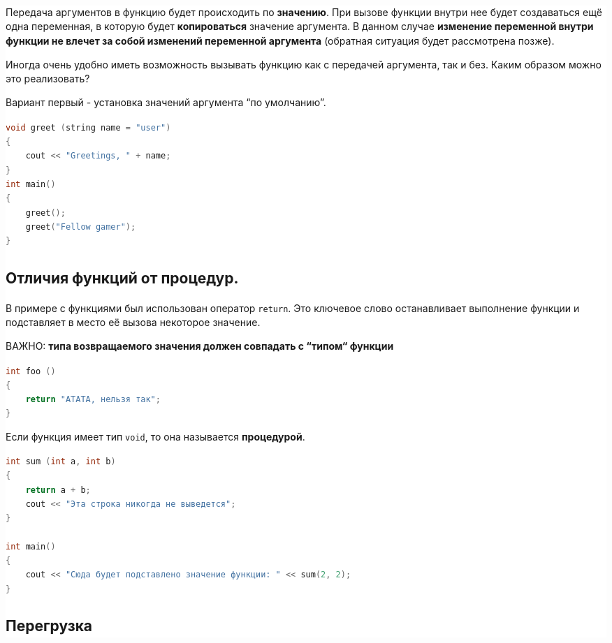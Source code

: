 Передача аргументов в функцию будет происходить по **значению**. При вызове функции внутри нее будет создаваться ещё
одна переменная, в которую будет **копироваться** значение аргумента. В данном случае **изменение переменной внутри
функции не влечет за собой изменений переменной аргумента** (обратная ситуация будет рассмотрена позже).

Иногда очень удобно иметь возможность вызывать функцию как с передачей аргумента, так и без. Каким образом можно это
реализовать?

Вариант первый - установка значений аргумента “по умолчанию”.

```c++
void greet (string name = "user")
{
    cout << "Greetings, " + name; 
}
int main()
{
    greet();
    greet("Fellow gamer");
}
```

## Отличия функций от процедур.

В примере с функциями был использован оператор `return`. Это ключевое слово останавливает выполнение функции и
подставляет в место её вызова некоторое значение.

ВАЖНО: **типа возвращаемого значения должен совпадать с “типом“ функции**

```c++
int foo ()
{
    return "ATATA, нельзя так";
}
```

Если функция имеет тип `void`, то она называется **процедурой**.

```c++
int sum (int a, int b)
{
	return a + b;
    cout << "Эта строка никогда не выведется";
}

int main()
{
    cout << "Сюда будет подставлено значение функции: " << sum(2, 2);
}
```

## Перегрузка
